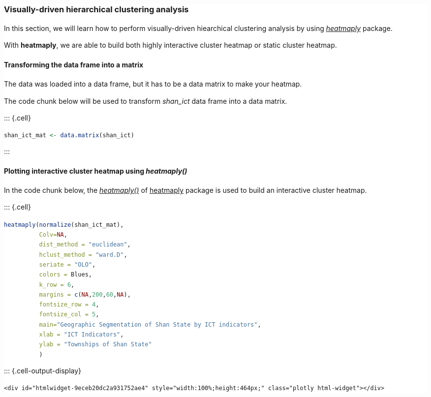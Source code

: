 
### Visually-driven hierarchical clustering analysis

In this section, we will learn how to perform visually-driven hiearchical clustering analysis by using [*heatmaply*](https://cran.r-project.org/web/packages/heatmaply/) package.

With **heatmaply**, we are able to build both highly interactive cluster heatmap or static cluster heatmap.

#### Transforming the data frame into a matrix

The data was loaded into a data frame, but it has to be a data matrix to make your heatmap.

The code chunk below will be used to transform *shan_ict* data frame into a data matrix.


::: {.cell}

```{.r .cell-code}
shan_ict_mat <- data.matrix(shan_ict)
```
:::


#### Plotting interactive cluster heatmap using *heatmaply()*

In the code chunk below, the [*heatmaply()*](https://talgalili.github.io/heatmaply/reference/heatmaply.html) of [heatmaply](https://talgalili.github.io/heatmaply/) package is used to build an interactive cluster heatmap.


::: {.cell}

```{.r .cell-code}
heatmaply(normalize(shan_ict_mat),
          Colv=NA,
          dist_method = "euclidean",
          hclust_method = "ward.D",
          seriate = "OLO",
          colors = Blues,
          k_row = 6,
          margins = c(NA,200,60,NA),
          fontsize_row = 4,
          fontsize_col = 5,
          main="Geographic Segmentation of Shan State by ICT indicators",
          xlab = "ICT Indicators",
          ylab = "Townships of Shan State"
          )
```

::: {.cell-output-display}
```{=html}
<div id="htmlwidget-9eceb20dc2a931752ae4" style="width:100%;height:464px;" class="plotly html-widget"></div>
```